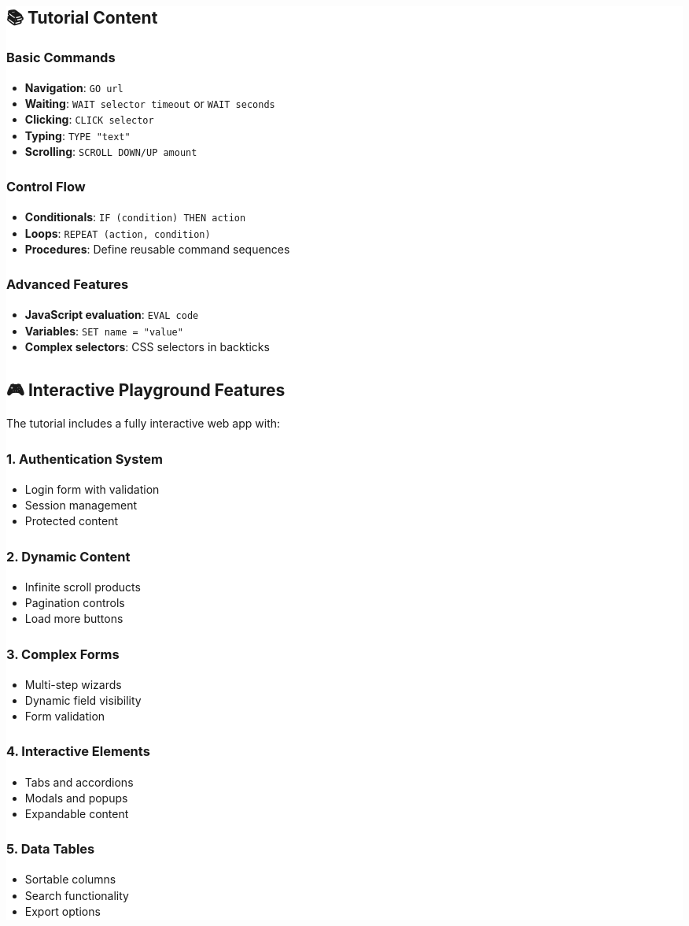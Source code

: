 ## 📚 Tutorial Content

### Basic Commands
- **Navigation**: `GO url`
- **Waiting**: `WAIT selector timeout` or `WAIT seconds`
- **Clicking**: `CLICK selector`
- **Typing**: `TYPE "text"`
- **Scrolling**: `SCROLL DOWN/UP amount`

### Control Flow
- **Conditionals**: `IF (condition) THEN action`
- **Loops**: `REPEAT (action, condition)`
- **Procedures**: Define reusable command sequences

### Advanced Features
- **JavaScript evaluation**: `EVAL code`
- **Variables**: `SET name = "value"`
- **Complex selectors**: CSS selectors in backticks

## 🎮 Interactive Playground Features

The tutorial includes a fully interactive web app with:

### 1. **Authentication System**
- Login form with validation
- Session management
- Protected content

### 2. **Dynamic Content**
- Infinite scroll products
- Pagination controls
- Load more buttons

### 3. **Complex Forms**
- Multi-step wizards
- Dynamic field visibility
- Form validation

### 4. **Interactive Elements**
- Tabs and accordions
- Modals and popups
- Expandable content

### 5. **Data Tables**
- Sortable columns
- Search functionality
- Export options
